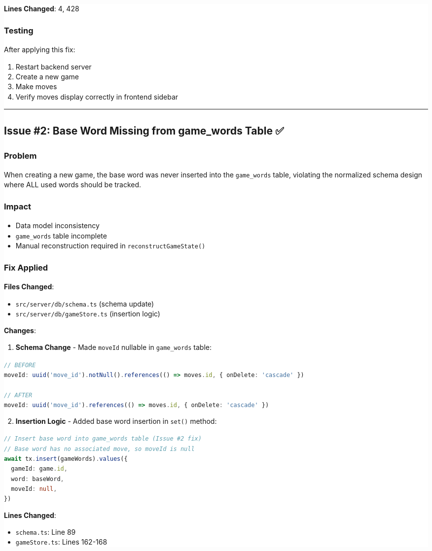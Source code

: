**Lines Changed**: 4, 428

### Testing
After applying this fix:
1. Restart backend server
2. Create a new game
3. Make moves
4. Verify moves display correctly in frontend sidebar

---

## Issue #2: Base Word Missing from game_words Table ✅

### Problem
When creating a new game, the base word was never inserted into the `game_words` table, violating the normalized schema design where ALL used words should be tracked.

### Impact
- Data model inconsistency
- `game_words` table incomplete
- Manual reconstruction required in `reconstructGameState()`

### Fix Applied

**Files Changed**:
- `src/server/db/schema.ts` (schema update)
- `src/server/db/gameStore.ts` (insertion logic)

**Changes**:

1. **Schema Change** - Made `moveId` nullable in `game_words` table:
```typescript
// BEFORE
moveId: uuid('move_id').notNull().references(() => moves.id, { onDelete: 'cascade' })

// AFTER
moveId: uuid('move_id').references(() => moves.id, { onDelete: 'cascade' })
```

2. **Insertion Logic** - Added base word insertion in `set()` method:
```typescript
// Insert base word into game_words table (Issue #2 fix)
// Base word has no associated move, so moveId is null
await tx.insert(gameWords).values({
  gameId: game.id,
  word: baseWord,
  moveId: null,
})
```

**Lines Changed**:
- `schema.ts`: Line 89
- `gameStore.ts`: Lines 162-168
